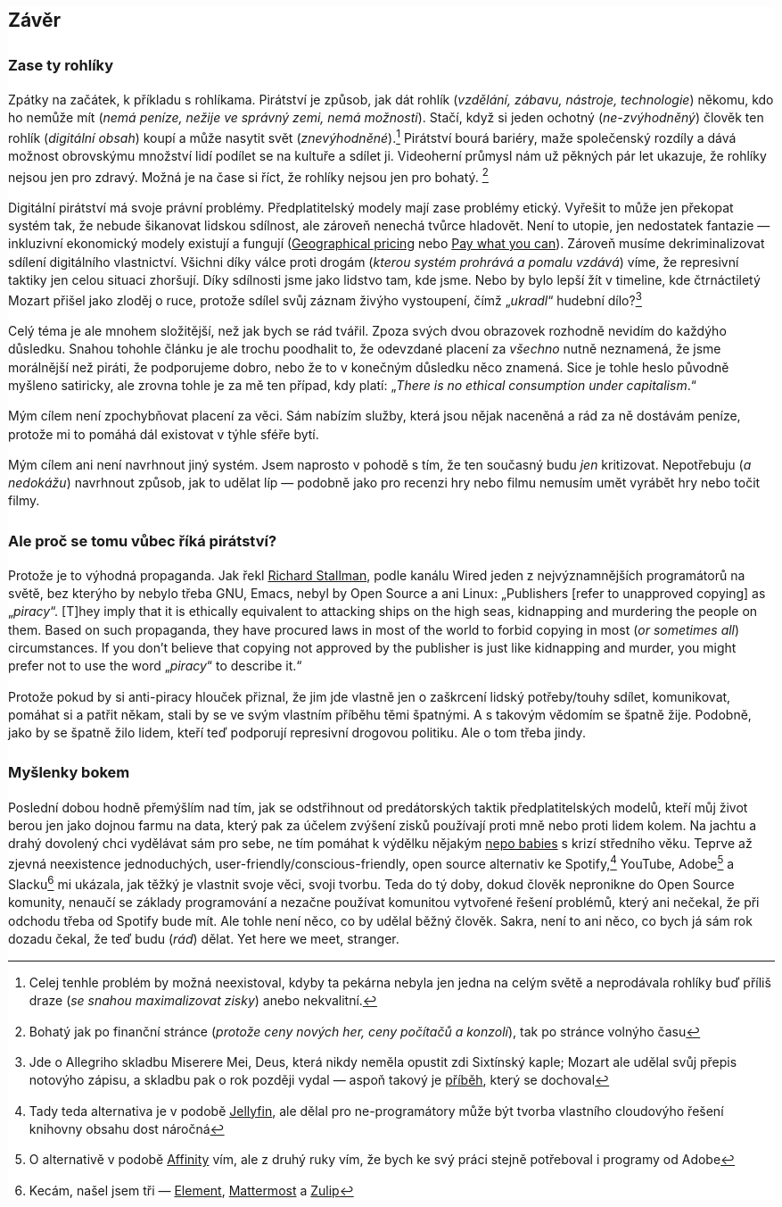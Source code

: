 ## Závěr
### Zase ty rohlíky
Zpátky na začátek, k příkladu s rohlíkama. Pirátství je způsob, jak dát rohlík (*vzdělání, zábavu, nástroje, technologie*) někomu, kdo ho nemůže mít (*nemá peníze, nežije ve správný zemi, nemá možnosti*). Stačí, když si jeden ochotný (*ne-zvýhodněný*) člověk ten rohlík (*digitální obsah*) koupí a může nasytit svět (*znevýhodněné*).[^12] Pirátství bourá bariéry, maže společenský rozdíly a dává možnost obrovskýmu množství lidí podílet se na kultuře a sdílet ji. Videoherní průmysl nám už pěkných pár let ukazuje, že rohlíky nejsou jen pro zdravý. Možná je na čase si říct, že rohlíky nejsou jen pro bohatý. [^13]

Digitální pirátství má svoje právní problémy. Předplatitelský modely mají zase problémy etický. Vyřešit to může jen překopat systém tak, že nebude šikanovat lidskou sdílnost, ale zároveň nenechá tvůrce hladovět. Není to utopie, jen nedostatek fantazie — inkluzivní ekonomický modely existují a fungují ([Geographical pricing](https://en.wikipedia.org/wiki/Geographical_pricing) nebo [Pay what you can](https://en.wikipedia.org/wiki/Pay_what_you_can)). Zároveň musíme dekriminalizovat sdílení digitálního vlastnictví. Všichni díky válce proti drogám (*kterou systém prohrává a pomalu vzdává*) víme, že represivní taktiky jen celou situaci zhoršují. Díky sdílnosti jsme jako lidstvo tam, kde jsme. Nebo by bylo lepší žít v timeline, kde čtrnáctiletý Mozart přišel jako zloděj o ruce, protože sdílel svůj záznam živýho vystoupení, čímž „*ukradl*“ hudební dílo?[^14]

Celý téma je ale mnohem složitější, než jak bych se rád tvářil. Zpoza svých dvou obrazovek rozhodně nevidím do každýho důsledku. Snahou tohohle článku je ale trochu poodhalit to, že odevzdané placení za *všechno* nutně neznamená, že jsme morálnější než piráti, že podporujeme dobro, nebo že to v konečným důsledku něco znamená. Sice je tohle heslo původně myšleno satiricky, ale zrovna tohle je za mě ten případ, kdy platí: „*There is no ethical consumption under capitalism*.“

Mým cílem není zpochybňovat placení za věci. Sám nabízím služby, která jsou nějak naceněná a rád za ně dostávám peníze, protože mi to pomáhá dál existovat v týhle sféře bytí.

Mým cílem ani není navrhnout jiný systém. Jsem naprosto v pohodě s tím, že ten současný budu *jen* kritizovat. Nepotřebuju (*a nedokážu*) navrhnout způsob, jak to udělat líp — podobně jako pro recenzi hry nebo filmu nemusím umět vyrábět hry nebo točit filmy.

### Ale proč se tomu vůbec říká pirátství?
Protože je to výhodná propaganda. Jak řekl [Richard Stallman](https://en.wikipedia.org/wiki/Richard_Stallman), podle kanálu Wired jeden z nejvýznamnějších programátorů na světě, bez kterýho by nebylo třeba GNU, Emacs, nebyl by Open Source a ani Linux:
„Publishers [refer to unapproved copying] as „*piracy*“. [T]hey imply that it is ethically equivalent to attacking ships on the high seas, kidnapping and murdering the people on them. Based on such propaganda, they have procured laws in most of the world to forbid copying in most (*or sometimes all*) circumstances. If you don’t believe that copying not approved by the publisher is just like kidnapping and murder, you might prefer not to use the word „*piracy*“ to describe it.“

Protože pokud by si anti-piracy hlouček přiznal, že jim jde vlastně jen o zaškrcení lidský potřeby/touhy sdílet, komunikovat, pomáhat si a patřit někam, stali by se ve svým vlastním příběhu těmi špatnými. A s takovým vědomím se špatně žije. Podobně, jako by se špatně žilo lidem, kteří teď podporují represivní drogovou politiku. Ale o tom třeba jindy.

### Myšlenky bokem
Poslední dobou hodně přemýšlím nad tím, jak se odstřihnout od predátorských taktik předplatitelských modelů, kteří můj život berou jen jako dojnou farmu na data, který pak za účelem zvýšení zisků používají proti mně nebo proti lidem kolem. Na jachtu a drahý dovolený chci vydělávat sám pro sebe, ne tím pomáhat k výdělku nějakým [nepo babies](https://www.urbandictionary.com/define.php?term=nepo%20baby) s krizí středního věku. Teprve až zjevná neexistence jednoduchých, user-friendly/conscious-friendly, open source alternativ ke Spotify,[^15] YouTube, Adobe[^16] a Slacku[^17] mi ukázala, jak těžký je vlastnit svoje věci, svoji tvorbu. Teda do tý doby, dokud člověk nepronikne do Open Source komunity, nenaučí se základy programování a nezačne používat komunitou vytvořené řešení problémů, který ani nečekal, že při odchodu třeba od Spotify bude mít. Ale tohle není něco, co by udělal běžný člověk. Sakra, není to ani něco, co bych já sám rok dozadu čekal, že teď budu (*rád*) dělat. Yet here we meet, stranger.


[^1]: „*Ale pirátství je v rozporu s [EULA](https://cs.wikipedia.org/wiki/End_User_License_Agreement)(takovým tím blábolem, co nikdo nikdy nečte a jen odklikne)*!“ Jako jo, ale dodržování EULA licence je celkem obtížně právně vymahatelný. I americký soudy uznaly, že výrobce nemůže spotřebiteli nařizovat, co se zakoupenou věcí může nebo nemůže dělat (krásný příklad je [Kirtsaeng v. John Wiley & Sons, Inc](https://www.oyez.org/cases/2012/11-697)). Spotřebitel má právo volně nakládat se zakoupenou věcí (*i kopírovat*). Koupit si DVD s filmem a pozvat k sobě kamarádstvo na movie night je to spotřebitelovo právo, stejně, jako sdílet jeden placený Netflix s kýmkoliv. Co si spotřebitel koupí, to je jeho. A co je jeho, s tím ať si dělá, co chce. Jinak se dostaneme do situace, že když si koupím Ferrari, který si natřu třeba na zeleno, tak mě dá [Ferrari k soudu](https://carbuzz.com/features/7-times-ferrari-filed-lawsuits-against-its-own-fans/).
[^2]: Článek [tady](https://pubmed.ncbi.nlm.nih.gov/22013359/) se tomu věnuje víc do hloubky.
[^3]: Zní to paradoxně, ale jsou to právě muži, kteří jsou častěji v pozici moci a proto je jejich spojenectví tak důležitý
[^4]: Kdyby to nebylo dost jasný, tak říkám, že nás velký firmy sabotují.
[^5]: Celý ten koncept má dost zajímavou historii, [doporučuju přečíst](https://en.wikipedia.org/wiki/Digital_rights_management).
[^6]: Live service není v první řadě nástroj proti pirátství, ale možnost, jak maximalizovat zisky. Možnost, kterou ale mají jen velký herní studia. Pro indie vývojáře je live service náklad jako kráva (provozování serverů a nutný infrastruktury stojí úplný nesmysl).
[^7]: Za mě nejlepší cesta je si zřídit Ko-fi, jejich fee je 0-5 %, a oproti třeba Patreonu má hromadu [zajímavých výhod](https://miro.medium.com/v2/resize:fit:720/format:webp/1*bC62PRz6n9EY9RauJaRjeg.png)
[^8]: Tohle se fakt děje. Normální „*krabicovku*“ si už člověk nekoupí — a když jo, není v ní CD/DVD/nosič, ale jen kód. A když se firma rozhodne, že hra už není dost dobrá, z oficiálních míst prostě zmizí ([Warcraft 3](https://www.gamerevolution.com/news/456307-cant-buy-warcraft-3), [The Crew](https://www.reddit.com/r/gaming/comments/1c1y7h3/ubisoft_revoking_licenses_for_the_crew_preventing/)) a už nejde nainstalovat, spustit ani hrát.
[^9]: Pokud jde třeba o skripta nebo o vědecký práce, tak tam naprosto nerozumím nastavený cenový politice a přijde mi pokřivená a amorální; studenti v tomhle systému doplácí na svoje studenství (*a tedy nedostatek financí, jsou odkázáni na podporu rodičů, což je privilegium, který každý nemá*), a vědci doplácí na absenci platforem/způsobů, který by jim umožnil práce publikovat bez paywallů (*ze kterých jim přitom často nejde ani koruna*); tenhle systém by měl shořet a pirátství je cesta, jak do toho hodit [molotov](https://www.youtube.com/watch?v=BDz0FlNCA7E)
[^10]: Ačkoliv je to imho parta zlodějů, kteří si berou výpalný za prodej nových, prázdných ssd/harddisků/paměťovek, [nehledě na jejich skutečný účel](https://www.idnes.cz/technet/pc-mac/autorske-poplatky-z-pametovych-karet-a-disku-se-konecne-snizily.A090114_164414_hardware_vse). Navíc, zisky umělců by mohly být mnohem vyšší, kdyby třeba majitelé restaurací a bister platili poplatky OSA. V běžné praxi tomu tak ale není, takže se skupina „*líných*“ a „*chudých*“ „*zlodějů*“ (*čti: pirátů*) rozšiřuje o drobné a střední podnikatele.
[^11]: Příklad za všechny je třetí díl série Warcraft. Poté, co vyšel (*podle [reakce hráčů](https://www.metacritic.com/game/warcraft-iii-reforged/) zpackaný*) remaster, byl původní třetí díl smazaný z herní platformy Blizzardu (*jedné z těch, která má měřitelný negativní vliv na výkon PC při spuštění*). Neexistovala jednoduchá možnost si zahrát původní třetí díl bez toho, aniž by hráči nebyli nucení si koupit remaster. Nebo se vydat na [Sedmimoří](https://en.wikipedia.org/wiki/Seven_Seas)
[^12]: Celej tenhle problém by možná neexistoval, kdyby ta pekárna nebyla jen jedna na celým světě a neprodávala rohlíky buď příliš draze (*se snahou maximalizovat zisky*) anebo nekvalitní.
[^13]: Bohatý jak po finanční stránce (*protože ceny nových her, ceny počítačů a konzolí*), tak po stránce volnýho času
[^14]: Jde o Allegriho skladbu Miserere Mei, Deus, která nikdy neměla opustit zdi Sixtínský kaple; Mozart ale udělal svůj přepis notovýho zápisu, a skladbu pak o rok později vydal — aspoň takový je [příběh](https://en.wikipedia.org/wiki/Online_piracy#History), který se dochoval
[^15]: Tady teda alternativa je v podobě [Jellyfin](https://www.youtube.com/watch?v=jKF5GtBIxpM), ale dělal pro ne-programátory může být tvorba vlastního cloudovýho řešení knihovny obsahu dost náročná
[^16]: O alternativě v podobě [Affinity](https://affinity.serif.com/en-us/) vím, ale z druhý ruky vím, že bych ke svý práci stejně potřeboval i programy od Adobe
[^17]: Kecám, našel jsem tři — [Element](https://element.io/), [Mattermost](https://mattermost.com/) a [Zulip](https://zulip.com/)